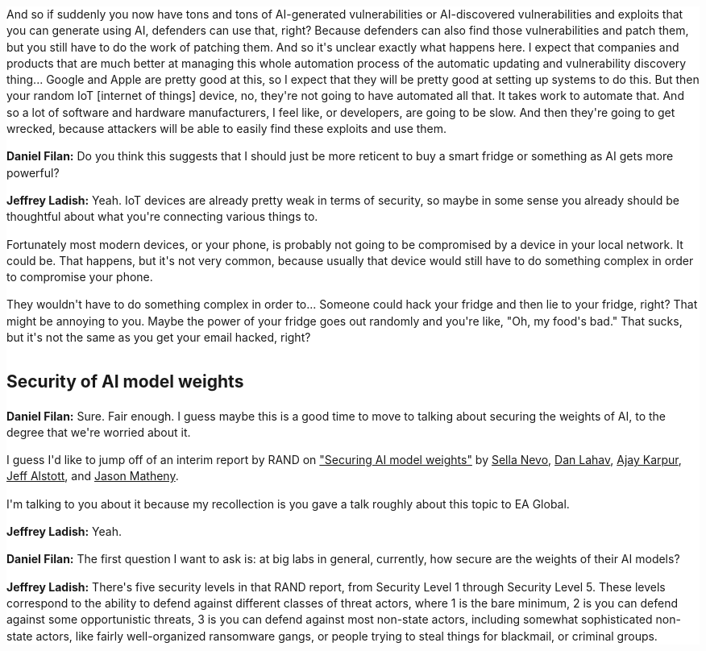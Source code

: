 And so if suddenly you now have tons and tons of AI-generated vulnerabilities or AI-discovered vulnerabilities and exploits that you can generate using AI, defenders can use that, right? Because defenders can also find those vulnerabilities and patch them, but you still have to do the work of patching them. And so it's unclear exactly what happens here. I expect that companies and products that are much better at managing this whole automation process of the automatic updating and vulnerability discovery thing... Google and Apple are pretty good at this, so I expect that they will be pretty good at setting up systems to do this. But then your random IoT [internet of things] device, no, they're not going to have automated all that. It takes work to automate that. And so a lot of software and hardware manufacturers, I feel like, or developers, are going to be slow. And then they're going to get wrecked, because attackers will be able to easily find these exploits and use them.

**Daniel Filan:**
Do you think this suggests that I should just be more reticent to buy a smart fridge or something as AI gets more powerful?

**Jeffrey Ladish:**
Yeah. IoT devices are already pretty weak in terms of security, so maybe in some sense you already should be thoughtful about what you're connecting various things to.

Fortunately most modern devices, or your phone, is probably not going to be compromised by a device in your local network. It could be. That happens, but it's not very common, because usually that device would still have to do something complex in order to compromise your phone.

They wouldn't have to do something complex in order to... Someone could hack your fridge and then lie to your fridge, right? That might be annoying to you. Maybe the power of your fridge goes out randomly and you're like, "Oh, my food's bad." That sucks, but it's not the same as you get your email hacked, right?

## Security of AI model weights <a name="security-ai-model-weights"></a>

**Daniel Filan:**
Sure. Fair enough. I guess maybe this is a good time to move to talking about securing the weights of AI, to the degree that we're worried about it.

I guess I'd like to jump off of an interim report by RAND on ["Securing AI model weights"](https://www.rand.org/pubs/working_papers/WRA2849-1.html) by [Sella Nevo](https://www.rand.org/about/people/n/nevo_sella.html), [Dan Lahav](https://www.dlahav.com/), [Ajay Karpur](https://www.ajaykarpur.com/), [Jeff Alstott](https://www.rand.org/about/people/a/alstott_jeffrey.html), and [Jason Matheny](https://en.wikipedia.org/wiki/Jason_Gaverick_Matheny).

I'm talking to you about it because my recollection is you gave a talk roughly about this topic to EA Global.

**Jeffrey Ladish:**
Yeah.

**Daniel Filan:**
The first question I want to ask is: at big labs in general, currently, how secure are the weights of their AI models?

**Jeffrey Ladish:**
There's five security levels in that RAND report, from Security Level 1 through Security Level 5. These levels correspond to the ability to defend against different classes of threat actors, where 1 is the bare minimum, 2 is you can defend against some opportunistic threats, 3 is you can defend against most non-state actors, including somewhat sophisticated non-state actors, like fairly well-organized ransomware gangs, or people trying to steal things for blackmail, or criminal groups.
